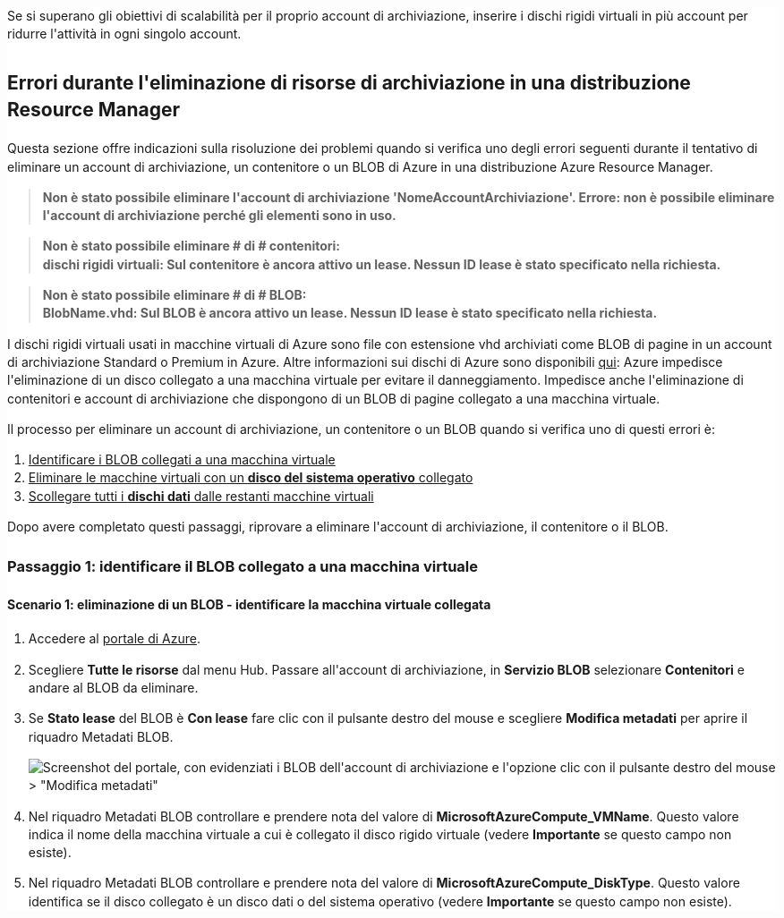 Se si superano gli obiettivi di scalabilità per il proprio account di archiviazione, inserire i dischi rigidi virtuali in più account per ridurre l'attività in ogni singolo account.

## <a name="storage-delete-errors-in-rm"></a>Errori durante l'eliminazione di risorse di archiviazione in una distribuzione Resource Manager

Questa sezione offre indicazioni sulla risoluzione dei problemi quando si verifica uno degli errori seguenti durante il tentativo di eliminare un account di archiviazione, un contenitore o un BLOB di Azure in una distribuzione Azure Resource Manager.

>**Non è stato possibile eliminare l'account di archiviazione 'NomeAccountArchiviazione'. Errore: non è possibile eliminare l'account di archiviazione perché gli elementi sono in uso.**

>**Non è stato possibile eliminare # di # contenitori:<br>dischi rigidi virtuali: Sul contenitore è ancora attivo un lease. Nessun ID lease è stato specificato nella richiesta.**

>**Non è stato possibile eliminare # di # BLOB:<br>BlobName.vhd: Sul BLOB è ancora attivo un lease. Nessun ID lease è stato specificato nella richiesta.**

I dischi rigidi virtuali usati in macchine virtuali di Azure sono file con estensione vhd archiviati come BLOB di pagine in un account di archiviazione Standard o Premium in Azure.  Altre informazioni sui dischi di Azure sono disponibili [qui](../../virtual-machines/windows/about-disks-and-vhds.md): Azure impedisce l'eliminazione di un disco collegato a una macchina virtuale per evitare il danneggiamento. Impedisce anche l'eliminazione di contenitori e account di archiviazione che dispongono di un BLOB di pagine collegato a una macchina virtuale. 

Il processo per eliminare un account di archiviazione, un contenitore o un BLOB quando si verifica uno di questi errori è: 
1. [Identificare i BLOB collegati a una macchina virtuale](#step-1-identify-blobs-attached-to-a-vm)
2. [Eliminare le macchine virtuali con un **disco del sistema operativo** collegato](#step-2-delete-vm-to-detach-os-disk)
3. [Scollegare tutti i **dischi dati** dalle restanti macchine virtuali](#step-3-detach-data-disk-from-the-vm)

Dopo avere completato questi passaggi, riprovare a eliminare l'account di archiviazione, il contenitore o il BLOB.

### <a name="step-1-identify-blob-attached-to-a-vm"></a>Passaggio 1: identificare il BLOB collegato a una macchina virtuale

#### <a name="scenario-1-deleting-a-blob--identify-attached-vm"></a>Scenario 1: eliminazione di un BLOB - identificare la macchina virtuale collegata
1. Accedere al [portale di Azure](https://portal.azure.com).
2. Scegliere **Tutte le risorse** dal menu Hub. Passare all'account di archiviazione, in **Servizio BLOB** selezionare **Contenitori** e andare al BLOB da eliminare.
3. Se **Stato lease** del BLOB è **Con lease** fare clic con il pulsante destro del mouse e scegliere **Modifica metadati** per aprire il riquadro Metadati BLOB. 

    ![Screenshot del portale, con evidenziati i BLOB dell'account di archiviazione e l'opzione clic con il pulsante destro del mouse > "Modifica metadati"](./media/troubleshoot-vhds/utd-edit-metadata-sm.png)

4. Nel riquadro Metadati BLOB controllare e prendere nota del valore di **MicrosoftAzureCompute_VMName**. Questo valore indica il nome della macchina virtuale a cui è collegato il disco rigido virtuale (vedere **Importante** se questo campo non esiste).
5. Nel riquadro Metadati BLOB controllare e prendere nota del valore di **MicrosoftAzureCompute_DiskType**. Questo valore identifica se il disco collegato è un disco dati o del sistema operativo (vedere **Importante** se questo campo non esiste). 
